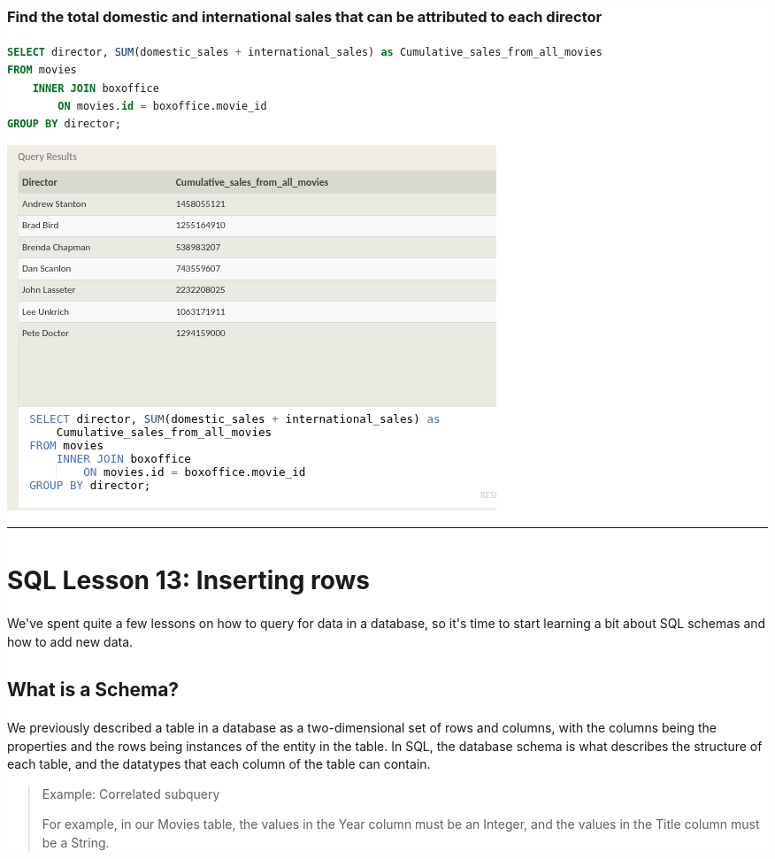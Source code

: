 ### Find the total domestic and international sales that can be attributed to each director

```sql
SELECT director, SUM(domestic_sales + international_sales) as Cumulative_sales_from_all_movies
FROM movies
    INNER JOIN boxoffice
        ON movies.id = boxoffice.movie_id
GROUP BY director;
```

![alt text](image-34.png)

---

# SQL Lesson 13: Inserting rows

We've spent quite a few lessons on how to query for data in a database, so it's time to start learning a bit about SQL schemas and how to add new data.

## What is a Schema?

We previously described a table in a database as a two-dimensional set of rows and columns, with the columns being the properties and the rows being instances of the entity in the table. In SQL, the database schema is what describes the structure of each table, and the datatypes that each column of the table can contain.

> Example: Correlated subquery
>
> For example, in our Movies table, the values in the Year column must be an Integer, and the values in the Title column must be a String.
